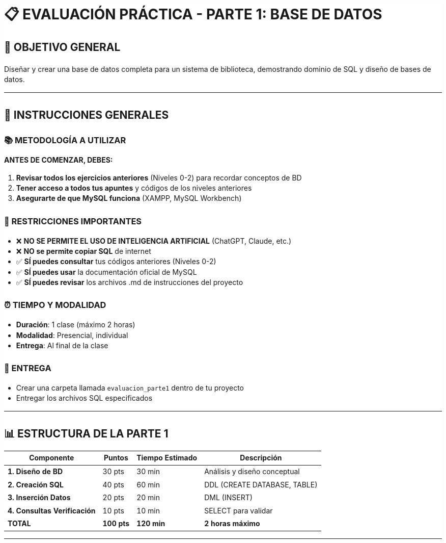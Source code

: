 # 📋 EVALUACIÓN PRÁCTICA - PARTE 1: BASE DE DATOS

## 🎯 **OBJETIVO GENERAL**
Diseñar y crear una base de datos completa para un sistema de biblioteca, demostrando dominio de SQL y diseño de bases de datos.

---

## 📖 **INSTRUCCIONES GENERALES**

### **📚 METODOLOGÍA A UTILIZAR**

**ANTES DE COMENZAR, DEBES:**
1. **Revisar todos los ejercicios anteriores** (Niveles 0-2) para recordar conceptos de BD
2. **Tener acceso a todos tus apuntes** y códigos de los niveles anteriores
3. **Asegurarte de que MySQL funciona** (XAMPP, MySQL Workbench)

### **🚫 RESTRICCIONES IMPORTANTES**

- ❌ **NO SE PERMITE EL USO DE INTELIGENCIA ARTIFICIAL** (ChatGPT, Claude, etc.)
- ❌ **NO se permite copiar SQL** de internet
- ✅ **SÍ puedes consultar** tus códigos anteriores (Niveles 0-2)
- ✅ **SÍ puedes usar** la documentación oficial de MySQL
- ✅ **SÍ puedes revisar** los archivos .md de instrucciones del proyecto

### **⏰ TIEMPO Y MODALIDAD**
- **Duración**: 1 clase (máximo 2 horas)
- **Modalidad**: Presencial, individual
- **Entrega**: Al final de la clase

### **📝 ENTREGA**
- Crear una carpeta llamada `evaluacion_parte1` dentro de tu proyecto
- Entregar los archivos SQL especificados

---

## 📊 **ESTRUCTURA DE LA PARTE 1**

| Componente | Puntos | Tiempo Estimado | Descripción |
|------------|--------|-----------------|-------------|
| **1. Diseño de BD** | 30 pts | 30 min | Análisis y diseño conceptual |
| **2. Creación SQL** | 40 pts | 60 min | DDL (CREATE DATABASE, TABLE) |
| **3. Inserción Datos** | 20 pts | 20 min | DML (INSERT) |
| **4. Consultas Verificación** | 10 pts | 10 min | SELECT para validar |
| **TOTAL** | **100 pts** | **120 min** | **2 horas máximo** |

---